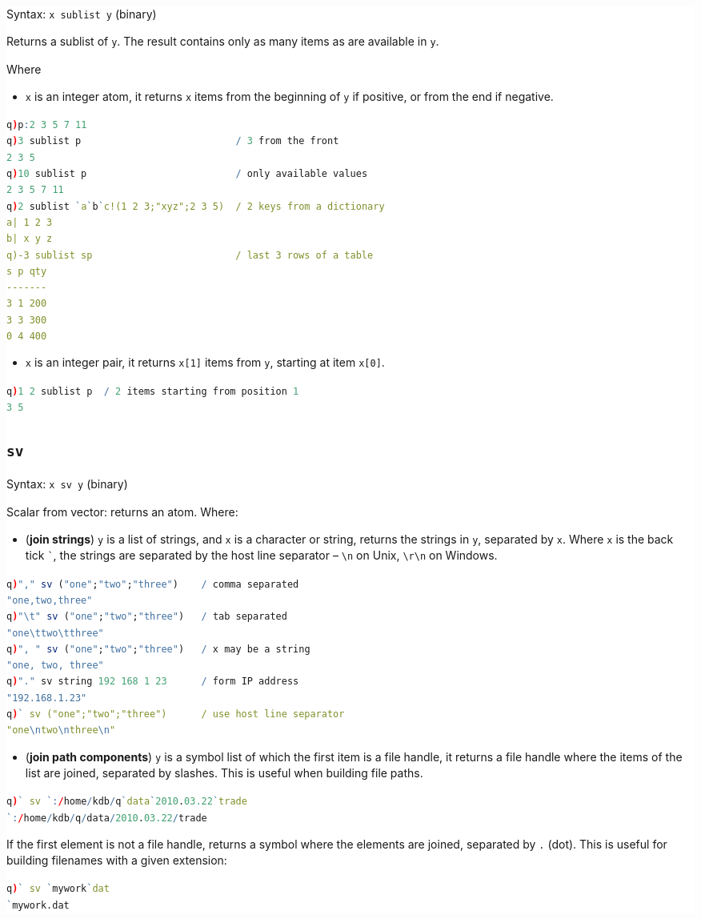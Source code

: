 Syntax: `x sublist y` (binary)

Returns a sublist of `y`. The result contains only as many items as are available in `y`.

Where 

- `x` is an integer atom, it returns `x` items from the beginning of `y` if positive, or from the end if negative.
```q
q)p:2 3 5 7 11
q)3 sublist p                           / 3 from the front
2 3 5
q)10 sublist p                          / only available values
2 3 5 7 11
q)2 sublist `a`b`c!(1 2 3;"xyz";2 3 5)  / 2 keys from a dictionary
a| 1 2 3
b| x y z
q)-3 sublist sp                         / last 3 rows of a table
s p qty
-------
3 1 200
3 3 300
0 4 400
```
- `x` is an integer pair, it returns `x[1]` items from `y`, starting at item `x[0]`.
```q
q)1 2 sublist p  / 2 items starting from position 1
3 5
```


`sv`
----

Syntax: `x sv y` (binary)

Scalar from vector: returns an atom. Where:

- (**join strings**) `y` is a list of strings, and `x` is a character or string, returns the strings in `y`, separated by `x`. Where `x` is the back tick `` ` ``, the strings are separated by the host line separator  – `\n` on Unix, `\r\n` on Windows.
```q
q)"," sv ("one";"two";"three")    / comma separated
"one,two,three"
q)"\t" sv ("one";"two";"three")   / tab separated
"one\ttwo\tthree"
q)", " sv ("one";"two";"three")   / x may be a string
"one, two, three"
q)"." sv string 192 168 1 23      / form IP address
"192.168.1.23"
q)` sv ("one";"two";"three")      / use host line separator
"one\ntwo\nthree\n"
```

- (**join path components**) `y` is a symbol list of which the first item is a file handle, it returns a file handle where the items of the list are joined, separated by slashes. This is useful when building file paths.
```q
q)` sv `:/home/kdb/q`data`2010.03.22`trade
`:/home/kdb/q/data/2010.03.22/trade
```
If the first element is not a file handle, returns a symbol where the elements are joined, separated by `.` (dot). This is useful for building filenames with a given extension:
```q
q)` sv `mywork`dat
`mywork.dat
```
